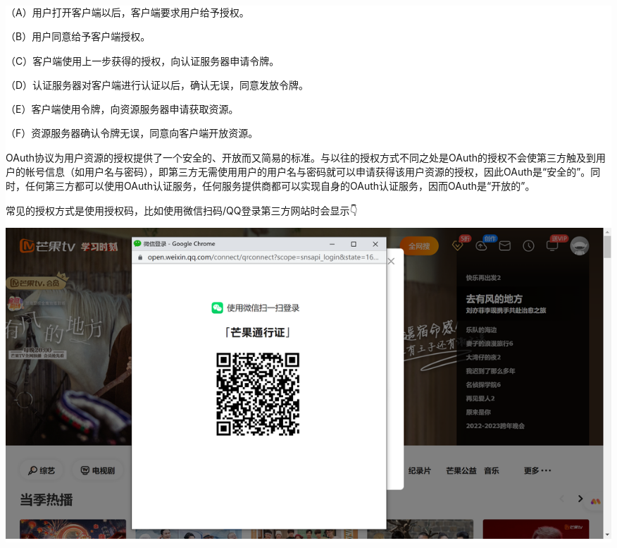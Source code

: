 （A）用户打开客户端以后，客户端要求用户给予授权。

（B）用户同意给予客户端授权。

（C）客户端使用上一步获得的授权，向认证服务器申请令牌。

（D）认证服务器对客户端进行认证以后，确认无误，同意发放令牌。

（E）客户端使用令牌，向资源服务器申请获取资源。

（F）资源服务器确认令牌无误，同意向客户端开放资源。

OAuth协议为用户资源的授权提供了一个安全的、开放而又简易的标准。与以往的授权方式不同之处是OAuth的授权不会使第三方触及到用户的帐号信息（如用户名与密码），即第三方无需使用用户的用户名与密码就可以申请获得该用户资源的授权，因此OAuth是“安全的”。同时，任何第三方都可以使用OAuth认证服务，任何服务提供商都可以实现自身的OAuth认证服务，因而OAuth是“开放的”。

常见的授权方式是使用授权码，比如使用微信扫码/QQ登录第三方网站时会显示👇

![芒果登录](img/芒果登录.png)
